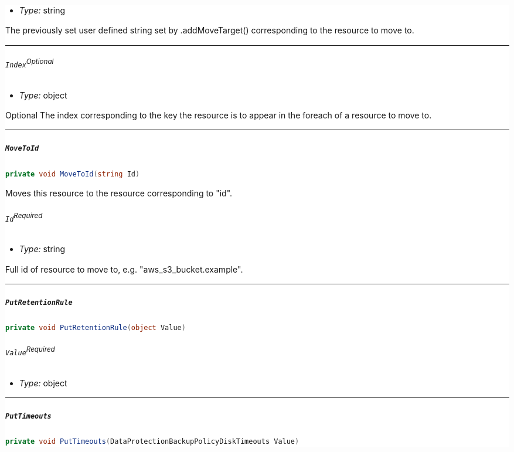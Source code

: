 - *Type:* string

The previously set user defined string set by .addMoveTarget() corresponding to the resource to move to.

---

###### `Index`<sup>Optional</sup> <a name="Index" id="@cdktf/provider-azurerm.dataProtectionBackupPolicyDisk.DataProtectionBackupPolicyDisk.moveTo.parameter.index"></a>

- *Type:* object

Optional The index corresponding to the key the resource is to appear in the foreach of a resource to move to.

---

##### `MoveToId` <a name="MoveToId" id="@cdktf/provider-azurerm.dataProtectionBackupPolicyDisk.DataProtectionBackupPolicyDisk.moveToId"></a>

```csharp
private void MoveToId(string Id)
```

Moves this resource to the resource corresponding to "id".

###### `Id`<sup>Required</sup> <a name="Id" id="@cdktf/provider-azurerm.dataProtectionBackupPolicyDisk.DataProtectionBackupPolicyDisk.moveToId.parameter.id"></a>

- *Type:* string

Full id of resource to move to, e.g. "aws_s3_bucket.example".

---

##### `PutRetentionRule` <a name="PutRetentionRule" id="@cdktf/provider-azurerm.dataProtectionBackupPolicyDisk.DataProtectionBackupPolicyDisk.putRetentionRule"></a>

```csharp
private void PutRetentionRule(object Value)
```

###### `Value`<sup>Required</sup> <a name="Value" id="@cdktf/provider-azurerm.dataProtectionBackupPolicyDisk.DataProtectionBackupPolicyDisk.putRetentionRule.parameter.value"></a>

- *Type:* object

---

##### `PutTimeouts` <a name="PutTimeouts" id="@cdktf/provider-azurerm.dataProtectionBackupPolicyDisk.DataProtectionBackupPolicyDisk.putTimeouts"></a>

```csharp
private void PutTimeouts(DataProtectionBackupPolicyDiskTimeouts Value)
```
